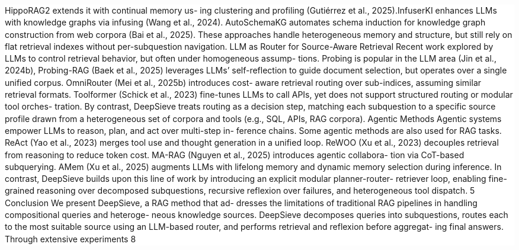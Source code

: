 HippoRAG2 extends it with continual memory us-
ing clustering and profiling (Gutiérrez et al., 2025).InfuserKI enhances LLMs with knowledge graphs
via infusing (Wang et al., 2024). AutoSchemaKG
automates schema induction for knowledge graph
construction from web corpora (Bai et al., 2025).
These approaches handle heterogeneous memory
and structure, but still rely on flat retrieval indexes
without per-subquestion navigation.
LLM as Router for Source-Aware Retrieval
Recent work explored by LLMs to control retrieval
behavior, but often under homogeneous assump-
tions. Probing is popular in the LLM area (Jin
et al., 2024b), Probing-RAG (Baek et al., 2025)
leverages LLMs’ self-reflection to guide document
selection, but operates over a single unified corpus.
OmniRouter (Mei et al., 2025b) introduces cost-
aware retrieval routing over sub-indices, assuming
similar retrieval formats. Toolformer (Schick et al.,
2023) fine-tunes LLMs to call APIs, yet does not
support structured routing or modular tool orches-
tration. By contrast, DeepSieve treats routing as
a decision step, matching each subquestion to a
specific source profile drawn from a heterogeneous
set of corpora and tools (e.g., SQL, APIs, RAG
corpora).
Agentic Methods Agentic systems empower
LLMs to reason, plan, and act over multi-step in-
ference chains. Some agentic methods are also
used for RAG tasks. ReAct (Yao et al., 2023)
merges tool use and thought generation in a unified
loop. ReWOO (Xu et al., 2023) decouples retrieval
from reasoning to reduce token cost. MA-RAG
(Nguyen et al., 2025) introduces agentic collabora-
tion via CoT-based subquerying. AMem (Xu et al.,
2025) augments LLMs with lifelong memory and
dynamic memory selection during inference. In
contrast, DeepSieve builds upon this line of work
by introducing an explicit modular planner-router-
retriever loop, enabling fine-grained reasoning over
decomposed subquestions, recursive reflexion over
failures, and heterogeneous tool dispatch.
5 Conclusion
We present DeepSieve, a RAG method that ad-
dresses the limitations of traditional RAG pipelines
in handling compositional queries and heteroge-
neous knowledge sources. DeepSieve decomposes
queries into subquestions, routes each to the most
suitable source using an LLM-based router, and
performs retrieval and reflexion before aggregat-
ing final answers. Through extensive experiments
8
